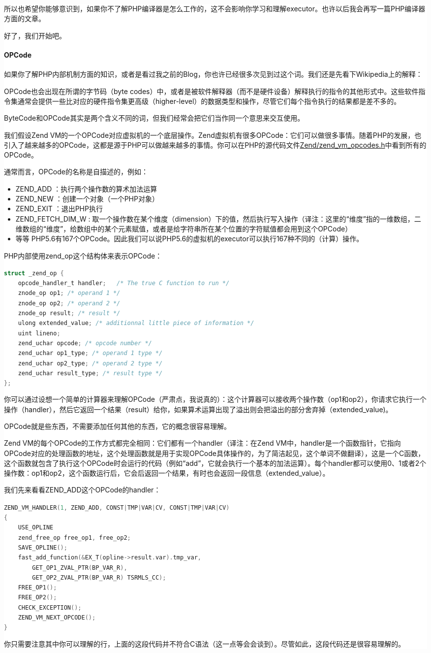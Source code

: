所以也希望你能够意识到，如果你不了解PHP编译器是怎么工作的，这不会影响你学习和理解executor。也许以后我会再写一篇PHP编译器方面的文章。

好了，我们开始吧。

#### OPCode
如果你了解PHP内部机制方面的知识，或者是看过我之前的Blog，你也许已经很多次见到过这个词。我们还是先看下Wikipedia上的解释：

OPCode也会出现在所谓的字节码（byte codes）中，或者是被软件解释器（而不是硬件设备）解释执行的指令的其他形式中。这些软件指令集通常会提供一些比对应的硬件指令集更高级（higher-level）的数据类型和操作，尽管它们每个指令执行的结果都是差不多的。

ByteCode和OPCode其实是两个含义不同的词，但我们经常会把它们当作同一个意思来交互使用。

我们假设Zend VM的一个OPCode对应虚拟机的一个底层操作。Zend虚拟机有很多OPCode：它们可以做很多事情。随着PHP的发展，也引入了越来越多的OPCode，这都是源于PHP可以做越来越多的事情。你可以在PHP的源代码文件[Zend/zend_vm_opcodes.h](http://lxr.php.net/xref/PHP_5_6/Zend/zend_vm_opcodes.h)中看到所有的OPCode。

通常而言，OPCode的名称是自描述的，例如：

* ZEND_ADD ：执行两个操作数的算术加法运算
* ZEND_NEW ：创建一个对象（一个PHP对象）
* ZEND_EXIT ：退出PHP执行
* ZEND_FETCH_DIM_W : 取一个操作数在某个维度（dimension）下的值，然后执行写入操作（译注：这里的“维度”指的一维数组，二维数组的“维度”，给数组中的某个元素赋值，或者是给字符串所在某个位置的字符赋值都会用到这个OPCode）
* 等等
PHP5.6有167个OPCode。因此我们可以说PHP5.6的虚拟机的executor可以执行167种不同的（计算）操作。

PHP内部使用zend_op这个结构体来表示OPCode：
```c
struct _zend_op {
    opcode_handler_t handler;   /* The true C function to run */
    znode_op op1; /* operand 1 */
    znode_op op2; /* operand 2 */
    znode_op result; /* result */
    ulong extended_value; /* additionnal little piece of information */
    uint lineno;
    zend_uchar opcode; /* opcode number */
    zend_uchar op1_type; /* operand 1 type */
    zend_uchar op2_type; /* operand 2 type */
    zend_uchar result_type; /* result type */
};
```
你可以通过设想一个简单的计算器来理解OPCode（严肃点，我说真的）：这个计算器可以接收两个操作数（op1和op2），你请求它执行一个操作（handler），然后它返回一个结果（result）给你，如果算术运算出现了溢出则会把溢出的部分舍弃掉（extended_value)。

OPCode就是些东西，不需要添加任何其他的东西，它的概念很容易理解。

Zend VM的每个OPCode的工作方式都完全相同：它们都有一个handler（译注：在Zend VM中，handler是一个函数指针，它指向OPCode对应的处理函数的地址，这个处理函数就是用于实现OPCode具体操作的，为了简洁起见，这个单词不做翻译），这是一个C函数，这个函数就包含了执行这个OPCode时会运行的代码（例如“add”，它就会执行一个基本的加法运算）。每个handler都可以使用0、1或者2个操作数：op1和op2，这个函数运行后，它会后返回一个结果，有时也会返回一段信息（extended_value）。

我们先来看看ZEND_ADD这个OPCode的handler：
```c
ZEND_VM_HANDLER(1, ZEND_ADD, CONST|TMP|VAR|CV, CONST|TMP|VAR|CV)
{
    USE_OPLINE
    zend_free_op free_op1, free_op2;
    SAVE_OPLINE();
    fast_add_function(&EX_T(opline->result.var).tmp_var,
        GET_OP1_ZVAL_PTR(BP_VAR_R),
        GET_OP2_ZVAL_PTR(BP_VAR_R) TSRMLS_CC);
    FREE_OP1();
    FREE_OP2();
    CHECK_EXCEPTION();
    ZEND_VM_NEXT_OPCODE();
}
```
你只需要注意其中你可以理解的行，上面的这段代码并不符合C语法（这一点等会会谈到）。尽管如此，这段代码还是很容易理解的。
